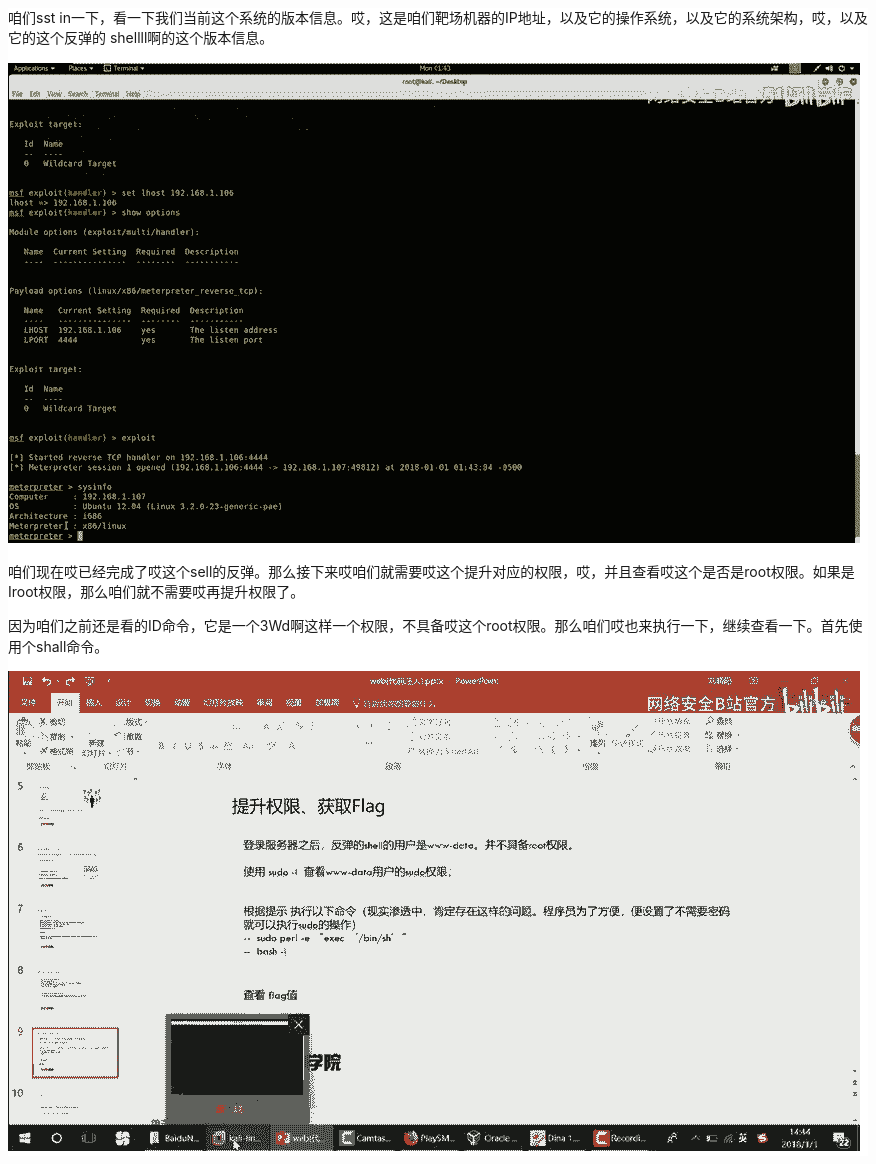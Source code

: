 咱们sst in一下，看一下我们当前这个系统的版本信息。哎，这是咱们靶场机器的IP地址，以及它的操作系统，以及它的系统架构，哎，以及它的这个反弹的 shellll啊的这个版本信息。



![](img/ebe88a3637f5ca402ffdb1698e8efe13_60.png)

咱们现在哎已经完成了哎这个sell的反弹。那么接下来哎咱们就需要哎这个提升对应的权限，哎，并且查看哎这个是否是root权限。如果是Iroot权限，那么咱们就不需要哎再提升权限了。

因为咱们之前还是看的ID命令，它是一个3Wd啊这样一个权限，不具备哎这个root权限。那么咱们哎也来执行一下，继续查看一下。首先使用个shall命令。



![](img/ebe88a3637f5ca402ffdb1698e8efe13_62.png)
